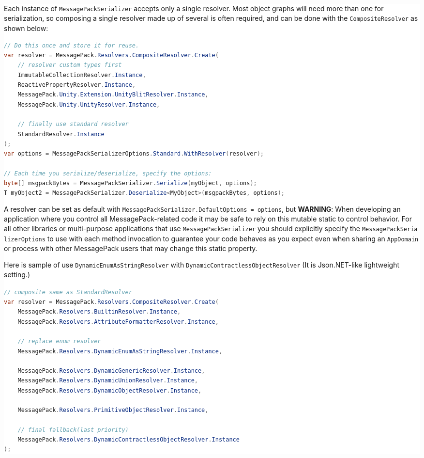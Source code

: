 Each instance of `MessagePackSerializer` accepts only a single resolver. Most object graphs will need more than one for serialization, so composing a single resolver made up of several is often required, and can be done with the `CompositeResolver` as shown below:

```csharp
// Do this once and store it for reuse.
var resolver = MessagePack.Resolvers.CompositeResolver.Create(
    // resolver custom types first
    ImmutableCollectionResolver.Instance,
    ReactivePropertyResolver.Instance,
    MessagePack.Unity.Extension.UnityBlitResolver.Instance,
    MessagePack.Unity.UnityResolver.Instance,

    // finally use standard resolver
    StandardResolver.Instance
);
var options = MessagePackSerializerOptions.Standard.WithResolver(resolver);

// Each time you serialize/deserialize, specify the options:
byte[] msgpackBytes = MessagePackSerializer.Serialize(myObject, options);
T myObject2 = MessagePackSerializer.Deserialize<MyObject>(msgpackBytes, options);
```

A resolver can be set as default with `MessagePackSerializer.DefaultOptions = options`, but **WARNING**:
When developing an application where you control all MessagePack-related code it may be safe to rely on this mutable static to control behavior.
For all other libraries or multi-purpose applications that use `MessagePackSerializer` you should explicitly specify the `MessagePackSerializerOptions` to use with each method invocation to guarantee your code behaves as you expect even when sharing an `AppDomain` or process with other MessagePack users that may change this static property.

Here is sample of use `DynamicEnumAsStringResolver` with `DynamicContractlessObjectResolver` (It is Json.NET-like lightweight setting.)

```csharp
// composite same as StandardResolver
var resolver = MessagePack.Resolvers.CompositeResolver.Create(
    MessagePack.Resolvers.BuiltinResolver.Instance,
    MessagePack.Resolvers.AttributeFormatterResolver.Instance,

    // replace enum resolver
    MessagePack.Resolvers.DynamicEnumAsStringResolver.Instance,

    MessagePack.Resolvers.DynamicGenericResolver.Instance,
    MessagePack.Resolvers.DynamicUnionResolver.Instance,
    MessagePack.Resolvers.DynamicObjectResolver.Instance,

    MessagePack.Resolvers.PrimitiveObjectResolver.Instance,

    // final fallback(last priority)
    MessagePack.Resolvers.DynamicContractlessObjectResolver.Instance
);
```
